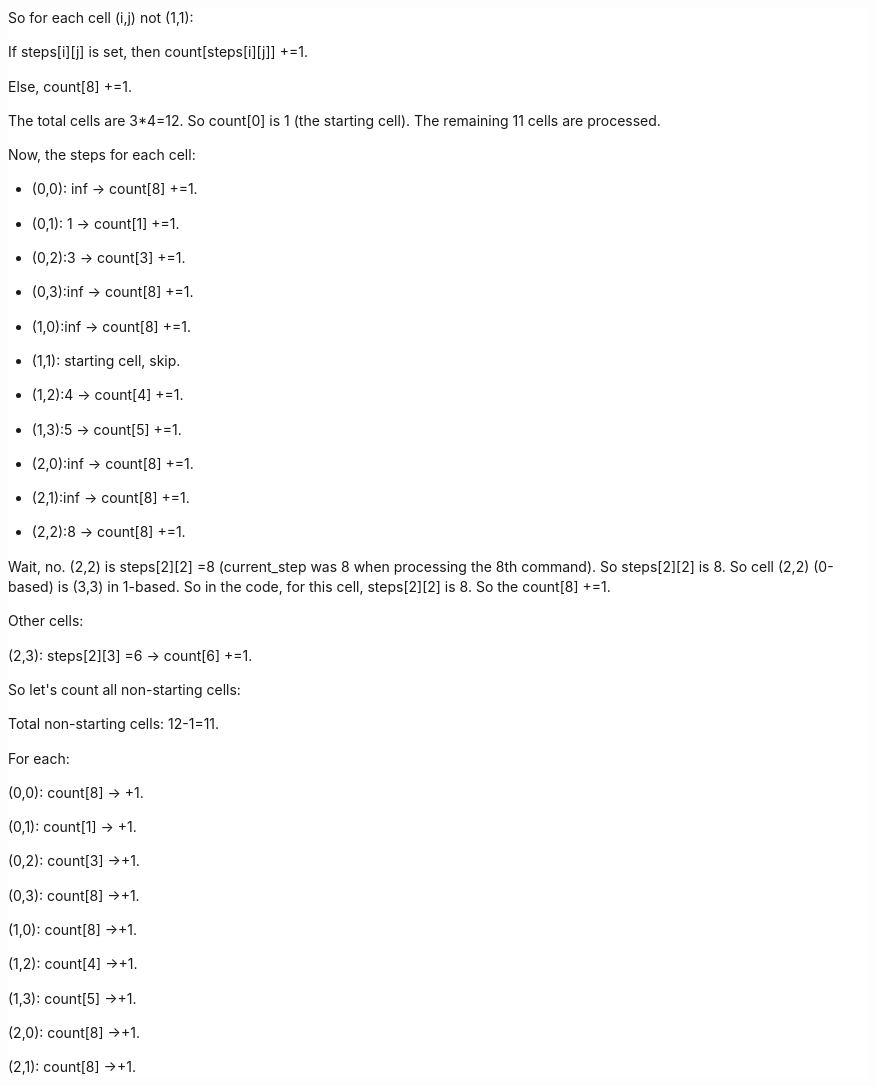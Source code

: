So for each cell (i,j) not (1,1):

If steps[i][j] is set, then count[steps[i][j]] +=1.

Else, count[8] +=1.

The total cells are 3*4=12. So count[0] is 1 (the starting cell). The remaining 11 cells are processed.

Now, the steps for each cell:

- (0,0): inf → count[8] +=1.

- (0,1): 1 → count[1] +=1.

- (0,2):3 → count[3] +=1.

- (0,3):inf → count[8] +=1.

- (1,0):inf → count[8] +=1.

- (1,1): starting cell, skip.

- (1,2):4 → count[4] +=1.

- (1,3):5 → count[5] +=1.

- (2,0):inf → count[8] +=1.

- (2,1):inf → count[8] +=1.

- (2,2):8 → count[8] +=1.

Wait, no. (2,2) is steps[2][2] =8 (current_step was 8 when processing the 8th command). So steps[2][2] is 8. So cell (2,2) (0-based) is (3,3) in 1-based. So in the code, for this cell, steps[2][2] is 8. So the count[8] +=1.

Other cells:

(2,3): steps[2][3] =6 → count[6] +=1.

So let's count all non-starting cells:

Total non-starting cells: 12-1=11.

For each:

(0,0): count[8] → +1.

(0,1): count[1] → +1.

(0,2): count[3] →+1.

(0,3): count[8] →+1.

(1,0): count[8] →+1.

(1,2): count[4] →+1.

(1,3): count[5] →+1.

(2,0): count[8] →+1.

(2,1): count[8] →+1.
